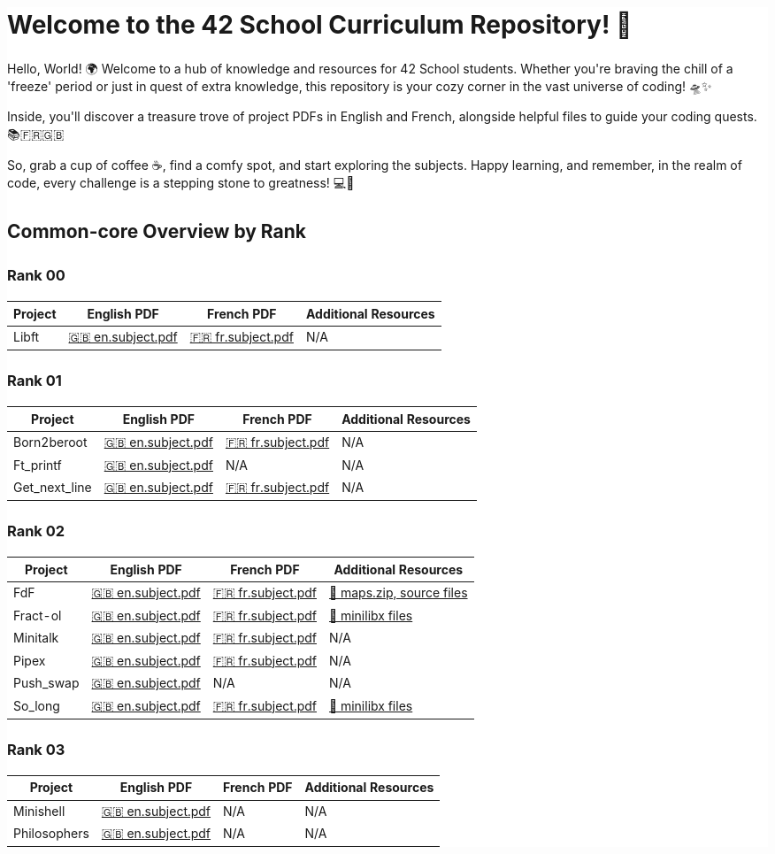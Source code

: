 # Welcome to the 42 School Curriculum Repository! 🚀

Hello, World! 🌍 Welcome to a hub of knowledge and resources for 42 School students. Whether you're braving the chill of a 'freeze' period or just in quest of extra knowledge, this repository is your cozy corner in the vast universe of coding! 🛸✨

Inside, you'll discover a treasure trove of project PDFs in English and French, alongside helpful files to guide your coding quests. 📚🇫🇷🇬🇧

So, grab a cup of coffee ☕, find a comfy spot, and start exploring the subjects. Happy learning, and remember, in the realm of code, every challenge is a stepping stone to greatness! 💻🚀

## Common-core Overview by Rank

### Rank 00
| Project | English PDF | French PDF | Additional Resources |
|---------|-------------|------------|----------------------|
| Libft | [🇬🇧 en.subject.pdf](./common-core/libft/en.subject.pdf) | [🇫🇷 fr.subject.pdf](./common-core/libft/fr.subject.pdf) | N/A |

### Rank 01
| Project | English PDF | French PDF | Additional Resources |
|---------|-------------|------------|----------------------|
| Born2beroot | [🇬🇧 en.subject.pdf](./common-core/Born2beroot/en.subject.pdf) | [🇫🇷 fr.subject.pdf](./common-core/Born2beroot/fr.subject.pdf) | N/A |
| Ft_printf | [🇬🇧 en.subject.pdf](./common-core/ft_printf/en.subject.pdf) | N/A | N/A |
| Get_next_line | [🇬🇧 en.subject.pdf](./common-core/get_next_line/en.subject.pdf) | [🇫🇷 fr.subject.pdf](./common-core/get_next_line/fr.subject.pdf) | N/A |

### Rank 02
| Project | English PDF | French PDF | Additional Resources |
|---------|-------------|------------|----------------------|
| FdF | [🇬🇧 en.subject.pdf](./common-core/FdF/en.subject.pdf) | [🇫🇷 fr.subject.pdf](./common-core/FdF/fr.subject.pdf) | [🔗 maps.zip, source files](./common-core/FdF/Extras/) |
| Fract-ol | [🇬🇧 en.subject.pdf](./common-core/fract-ol/en.subject.pdf) | [🇫🇷 fr.subject.pdf](./common-core/fract-ol/fr.subject.pdf) | [🔗 minilibx files](./common-core/fract-ol/Extras/) |
| Minitalk | [🇬🇧 en.subject.pdf](./common-core/minitalk/en.subject.pdf) | [🇫🇷 fr.subject.pdf](./common-core/minitalk/fr.subject.pdf) | N/A |
| Pipex | [🇬🇧 en.subject.pdf](./common-core/pipex/en.subject.pdf) | [🇫🇷 fr.subject.pdf](./common-core/pipex/fr.subject.pdf) | N/A |
| Push_swap | [🇬🇧 en.subject.pdf](./common-core/push_swap/en.subject.pdf) | N/A | N/A |
| So_long | [🇬🇧 en.subject.pdf](./common-core/so_long/en.subject.pdf) | [🇫🇷 fr.subject.pdf](./common-core/so_long/fr.subject.pdf) | [🔗 minilibx files](./common-core/so_long/Extras/) |

### Rank 03
| Project | English PDF | French PDF | Additional Resources |
|---------|-------------|------------|----------------------|
| Minishell | [🇬🇧 en.subject.pdf](./common-core/minishell/en.subject.pdf) | N/A | N/A |
| Philosophers | [🇬🇧 en.subject.pdf](./common-core/philosophers/en.subject.pdf) | N/A | N/A |
